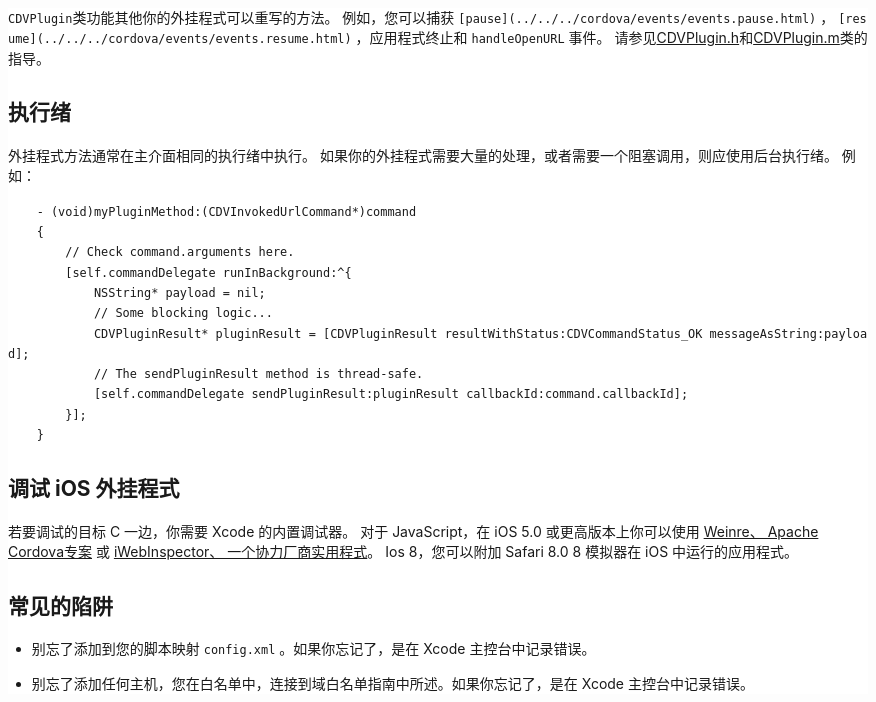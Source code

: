 `CDVPlugin`类功能其他你的外挂程式可以重写的方法。 例如，您可以捕获 `[pause](../../../cordova/events/events.pause.html)` ， `[resume](../../../cordova/events/events.resume.html)` ，应用程式终止和 `handleOpenURL` 事件。 请参见[CDVPlugin.h][1]和[CDVPlugin.m][2]类的指导。

 [1]: https://github.com/apache/cordova-ios/blob/master/CordovaLib/Classes/CDVPlugin.h
 [2]: https://github.com/apache/cordova-ios/blob/master/CordovaLib/Classes/CDVPlugin.m

## 执行绪

外挂程式方法通常在主介面相同的执行绪中执行。 如果你的外挂程式需要大量的处理，或者需要一个阻塞调用，则应使用后台执行绪。 例如：

        - (void)myPluginMethod:(CDVInvokedUrlCommand*)command
        {
            // Check command.arguments here.
            [self.commandDelegate runInBackground:^{
                NSString* payload = nil;
                // Some blocking logic...
                CDVPluginResult* pluginResult = [CDVPluginResult resultWithStatus:CDVCommandStatus_OK messageAsString:payload];
                // The sendPluginResult method is thread-safe.
                [self.commandDelegate sendPluginResult:pluginResult callbackId:command.callbackId];
            }];
        }
    

## 调试 iOS 外挂程式

若要调试的目标 C 一边，你需要 Xcode 的内置调试器。 对于 JavaScript，在 iOS 5.0 或更高版本上你可以使用 [Weinre、 Apache Cordova专案][3] 或 [iWebInspector、 一个协力厂商实用程式][4]。 Ios 8，您可以附加 Safari 8.0 8 模拟器在 iOS 中运行的应用程式。

 [3]: https://github.com/apache/cordova-weinre
 [4]: http://www.iwebinspector.com/

## 常见的陷阱

*   别忘了添加到您的脚本映射 `config.xml` 。如果你忘记了，是在 Xcode 主控台中记录错误。

*   别忘了添加任何主机，您在白名单中，连接到域白名单指南中所述。如果你忘记了，是在 Xcode 主控台中记录错误。